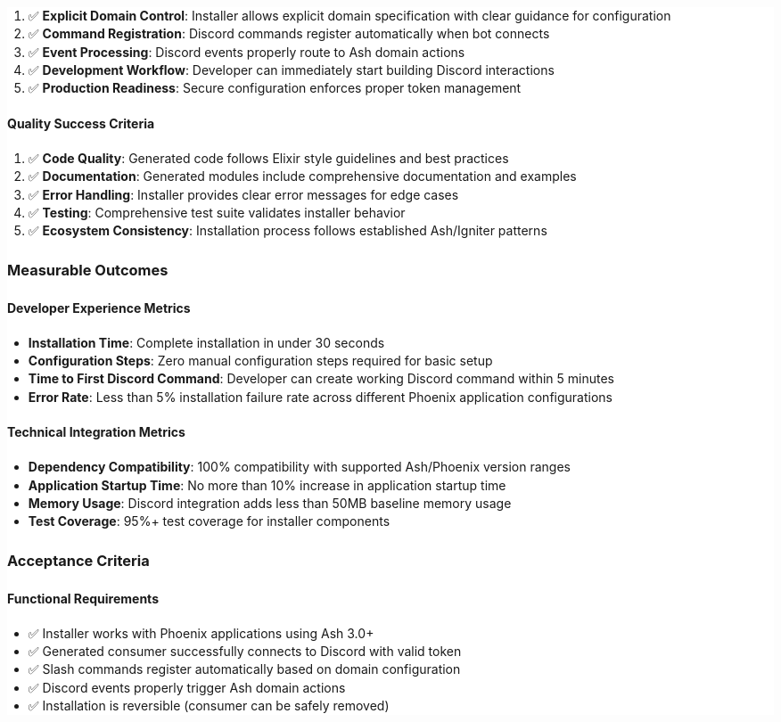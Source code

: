 1. ✅ **Explicit Domain Control**: Installer allows explicit domain
   specification with clear guidance for configuration
2. ✅ **Command Registration**: Discord commands register automatically when bot
   connects
3. ✅ **Event Processing**: Discord events properly route to Ash domain actions
4. ✅ **Development Workflow**: Developer can immediately start building Discord
   interactions
5. ✅ **Production Readiness**: Secure configuration enforces proper token
   management

#### **Quality Success Criteria**

1. ✅ **Code Quality**: Generated code follows Elixir style guidelines and best
   practices
2. ✅ **Documentation**: Generated modules include comprehensive documentation
   and examples
3. ✅ **Error Handling**: Installer provides clear error messages for edge cases
4. ✅ **Testing**: Comprehensive test suite validates installer behavior
5. ✅ **Ecosystem Consistency**: Installation process follows established
   Ash/Igniter patterns

### Measurable Outcomes

#### **Developer Experience Metrics**

- **Installation Time**: Complete installation in under 30 seconds
- **Configuration Steps**: Zero manual configuration steps required for basic
  setup
- **Time to First Discord Command**: Developer can create working Discord
  command within 5 minutes
- **Error Rate**: Less than 5% installation failure rate across different
  Phoenix application configurations

#### **Technical Integration Metrics**

- **Dependency Compatibility**: 100% compatibility with supported Ash/Phoenix
  version ranges
- **Application Startup Time**: No more than 10% increase in application startup
  time
- **Memory Usage**: Discord integration adds less than 50MB baseline memory
  usage
- **Test Coverage**: 95%+ test coverage for installer components

### Acceptance Criteria

#### **Functional Requirements**

- ✅ Installer works with Phoenix applications using Ash 3.0+
- ✅ Generated consumer successfully connects to Discord with valid token
- ✅ Slash commands register automatically based on domain configuration
- ✅ Discord events properly trigger Ash domain actions
- ✅ Installation is reversible (consumer can be safely removed)
